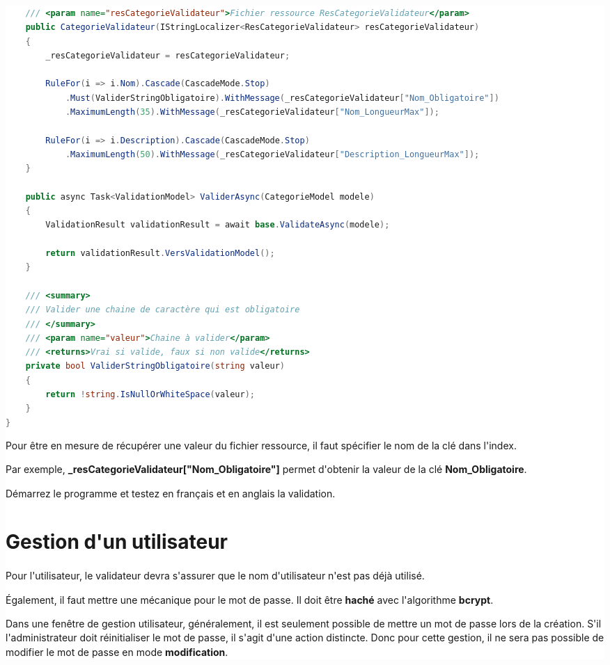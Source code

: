 ```csharp showLineNumbers
    /// <param name="resCategorieValidateur">Fichier ressource ResCategorieValidateur</param>
    public CategorieValidateur(IStringLocalizer<ResCategorieValidateur> resCategorieValidateur)
    {        
        _resCategorieValidateur = resCategorieValidateur;

        RuleFor(i => i.Nom).Cascade(CascadeMode.Stop)
            .Must(ValiderStringObligatoire).WithMessage(_resCategorieValidateur["Nom_Obligatoire"])
            .MaximumLength(35).WithMessage(_resCategorieValidateur["Nom_LongueurMax"]);

        RuleFor(i => i.Description).Cascade(CascadeMode.Stop)
            .MaximumLength(50).WithMessage(_resCategorieValidateur["Description_LongueurMax"]);
    }

    public async Task<ValidationModel> ValiderAsync(CategorieModel modele)
    {
        ValidationResult validationResult = await base.ValidateAsync(modele);

        return validationResult.VersValidationModel();
    }

    /// <summary>
    /// Valider une chaine de caractère qui est obligatoire
    /// </summary>
    /// <param name="valeur">Chaine à valider</param>
    /// <returns>Vrai si valide, faux si non valide</returns>
    private bool ValiderStringObligatoire(string valeur)
    {
        return !string.IsNullOrWhiteSpace(valeur);
    }
}
```

Pour être en mesure de récupérer une valeur du fichier ressource, il faut spécifier le nom de la clé dans l'index.

Par exemple, **_resCategorieValidateur["Nom_Obligatoire"]** permet d'obtenir la valeur de la clé **Nom_Obligatoire**.

Démarrez le programme et testez en français et en anglais la validation.

# Gestion d'un utilisateur

Pour l'utilisateur, le validateur devra s'assurer que le nom d'utilisateur n'est pas déjà utilisé.

Également, il faut mettre une mécanique pour le mot de passe. Il doit être **haché** avec l'algorithme **bcrypt**.

Dans une fenêtre de gestion utilisateur, généralement, il est seulement possible de mettre un mot de passe lors de la création. S'il l'administrateur doit réinitialiser le mot de passe, il s'agit d'une action distincte. Donc pour cette gestion, il ne sera pas possible de modifier le mot de passe en mode **modification**. 
